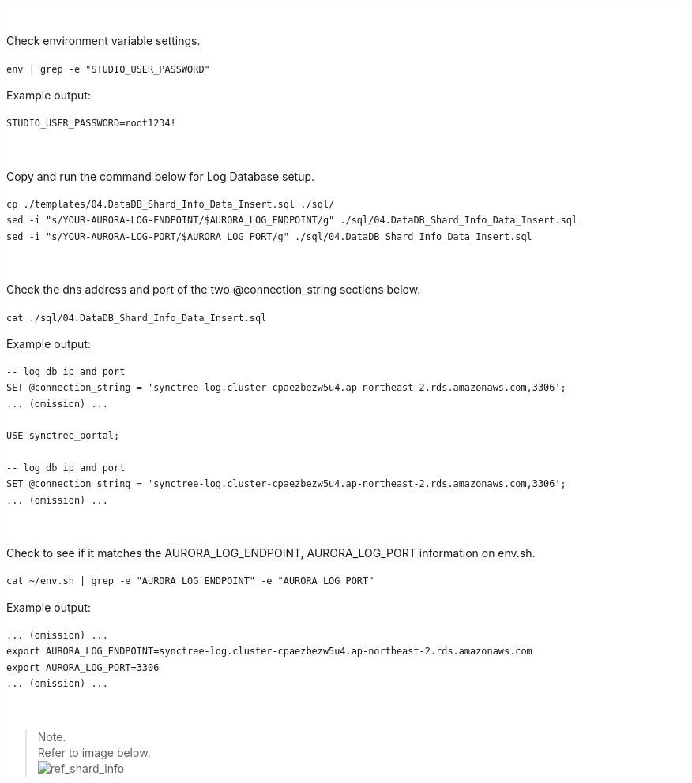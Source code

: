 <br>

Check environment variable settings.

```
env | grep -e "STUDIO_USER_PASSWORD"
```
Example output:
```
STUDIO_USER_PASSWORD=root1234!
```

<br>

Copy and run the command below for Log Database setup.
```
cp ./templates/04.DataDB_Shard_Info_Data_Insert.sql ./sql/
sed -i "s/YOUR-AURORA-LOG-ENDPOINT/$AURORA_LOG_ENDPOINT/g" ./sql/04.DataDB_Shard_Info_Data_Insert.sql
sed -i "s/YOUR-AURORA-LOG-PORT/$AURORA_LOG_PORT/g" ./sql/04.DataDB_Shard_Info_Data_Insert.sql
```

<br>

Check the dns address and port of the two @connection_string sections below.
```
cat ./sql/04.DataDB_Shard_Info_Data_Insert.sql
```
Example output:
```
-- log db ip and port
SET @connection_string = 'synctree-log.cluster-cpaezbezw5u4.ap-northeast-2.rds.amazonaws.com,3306';
... (omission) ...

USE synctree_portal;

-- log db ip and port
SET @connection_string = 'synctree-log.cluster-cpaezbezw5u4.ap-northeast-2.rds.amazonaws.com,3306';
... (omission) ...
```

<br>

Check to see if it matches the AURORA_LOG_ENDPOINT, AURORA_LOG_PORT information on env.sh.
```
cat ~/env.sh | grep -e "AURORA_LOG_ENDPOINT" -e "AURORA_LOG_PORT"
```
Example output:
```
... (omission) ...
export AURORA_LOG_ENDPOINT=synctree-log.cluster-cpaezbezw5u4.ap-northeast-2.rds.amazonaws.com
export AURORA_LOG_PORT=3306
... (omission) ...
```
<br>

> Note.
> <br>Refer to image below.  
![ref_shard_info](https://user-images.githubusercontent.com/103020388/163495271-045cd201-ace3-4c20-a87e-99b9ed403c3c.png)
